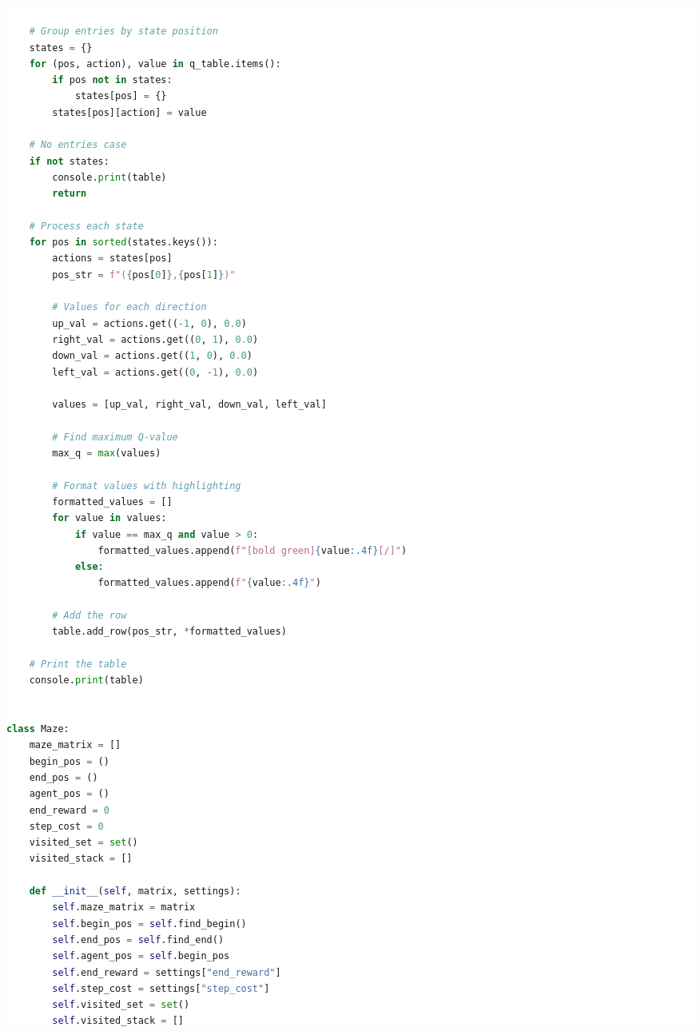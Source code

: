 ```python

    # Group entries by state position
    states = {}
    for (pos, action), value in q_table.items():
        if pos not in states:
            states[pos] = {}
        states[pos][action] = value

    # No entries case
    if not states:
        console.print(table)
        return

    # Process each state
    for pos in sorted(states.keys()):
        actions = states[pos]
        pos_str = f"({pos[0]},{pos[1]})"

        # Values for each direction
        up_val = actions.get((-1, 0), 0.0)
        right_val = actions.get((0, 1), 0.0)
        down_val = actions.get((1, 0), 0.0)
        left_val = actions.get((0, -1), 0.0)

        values = [up_val, right_val, down_val, left_val]

        # Find maximum Q-value
        max_q = max(values)

        # Format values with highlighting
        formatted_values = []
        for value in values:
            if value == max_q and value > 0:
                formatted_values.append(f"[bold green]{value:.4f}[/]")
            else:
                formatted_values.append(f"{value:.4f}")

        # Add the row
        table.add_row(pos_str, *formatted_values)

    # Print the table
    console.print(table)


class Maze:
    maze_matrix = []
    begin_pos = ()
    end_pos = ()
    agent_pos = ()
    end_reward = 0
    step_cost = 0
    visited_set = set()
    visited_stack = []

    def __init__(self, matrix, settings):
        self.maze_matrix = matrix
        self.begin_pos = self.find_begin()
        self.end_pos = self.find_end()
        self.agent_pos = self.begin_pos
        self.end_reward = settings["end_reward"]
        self.step_cost = settings["step_cost"]
        self.visited_set = set()
        self.visited_stack = []
```